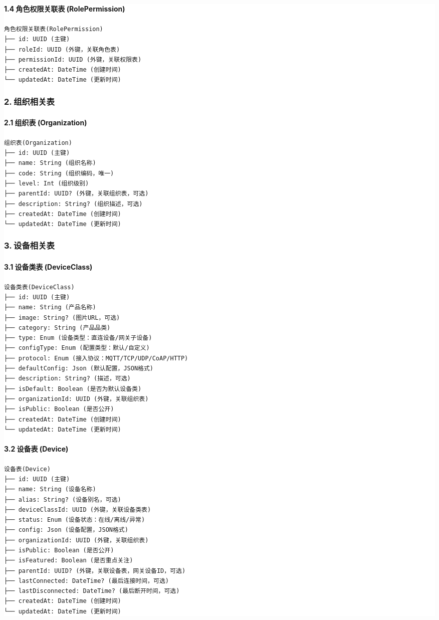 #### 1.4 角色权限关联表 (RolePermission)
```
角色权限关联表(RolePermission)
├── id: UUID (主键)
├── roleId: UUID (外键，关联角色表)
├── permissionId: UUID (外键，关联权限表)
├── createdAt: DateTime (创建时间)
└── updatedAt: DateTime (更新时间)
```

### 2. 组织相关表

#### 2.1 组织表 (Organization)
```
组织表(Organization)
├── id: UUID (主键)
├── name: String (组织名称)
├── code: String (组织编码，唯一)
├── level: Int (组织级别)
├── parentId: UUID? (外键，关联组织表，可选)
├── description: String? (组织描述，可选)
├── createdAt: DateTime (创建时间)
└── updatedAt: DateTime (更新时间)
```

### 3. 设备相关表

#### 3.1 设备类表 (DeviceClass)
```
设备类表(DeviceClass)
├── id: UUID (主键)
├── name: String (产品名称)
├── image: String? (图片URL，可选)
├── category: String (产品品类)
├── type: Enum (设备类型：直连设备/网关子设备)
├── configType: Enum (配置类型：默认/自定义)
├── protocol: Enum (接入协议：MQTT/TCP/UDP/CoAP/HTTP)
├── defaultConfig: Json (默认配置，JSON格式)
├── description: String? (描述，可选)
├── isDefault: Boolean (是否为默认设备类)
├── organizationId: UUID (外键，关联组织表)
├── isPublic: Boolean (是否公开)
├── createdAt: DateTime (创建时间)
└── updatedAt: DateTime (更新时间)
```

#### 3.2 设备表 (Device)
```
设备表(Device)
├── id: UUID (主键)
├── name: String (设备名称)
├── alias: String? (设备别名，可选)
├── deviceClassId: UUID (外键，关联设备类表)
├── status: Enum (设备状态：在线/离线/异常)
├── config: Json (设备配置，JSON格式)
├── organizationId: UUID (外键，关联组织表)
├── isPublic: Boolean (是否公开)
├── isFeatured: Boolean (是否重点关注)
├── parentId: UUID? (外键，关联设备表，网关设备ID，可选)
├── lastConnected: DateTime? (最后连接时间，可选)
├── lastDisconnected: DateTime? (最后断开时间，可选)
├── createdAt: DateTime (创建时间)
└── updatedAt: DateTime (更新时间)
```

